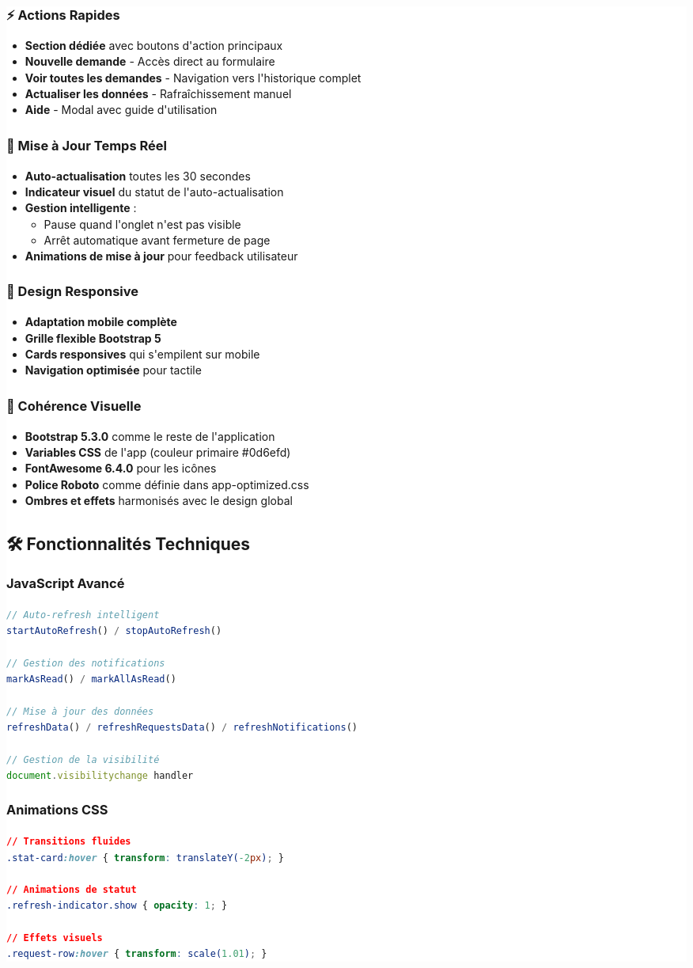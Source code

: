 ### ⚡ Actions Rapides
- **Section dédiée** avec boutons d'action principaux
- **Nouvelle demande** - Accès direct au formulaire
- **Voir toutes les demandes** - Navigation vers l'historique complet
- **Actualiser les données** - Rafraîchissement manuel
- **Aide** - Modal avec guide d'utilisation

### 🔄 Mise à Jour Temps Réel
- **Auto-actualisation** toutes les 30 secondes
- **Indicateur visuel** du statut de l'auto-actualisation
- **Gestion intelligente** :
  - Pause quand l'onglet n'est pas visible
  - Arrêt automatique avant fermeture de page
- **Animations de mise à jour** pour feedback utilisateur

### 📱 Design Responsive
- **Adaptation mobile complète**
- **Grille flexible Bootstrap 5**
- **Cards responsives** qui s'empilent sur mobile
- **Navigation optimisée** pour tactile

### 🎨 Cohérence Visuelle
- **Bootstrap 5.3.0** comme le reste de l'application
- **Variables CSS** de l'app (couleur primaire #0d6efd)
- **FontAwesome 6.4.0** pour les icônes
- **Police Roboto** comme définie dans app-optimized.css
- **Ombres et effets** harmonisés avec le design global

## 🛠️ Fonctionnalités Techniques

### JavaScript Avancé
```javascript
// Auto-refresh intelligent
startAutoRefresh() / stopAutoRefresh()

// Gestion des notifications
markAsRead() / markAllAsRead()

// Mise à jour des données
refreshData() / refreshRequestsData() / refreshNotifications()

// Gestion de la visibilité
document.visibilitychange handler
```

### Animations CSS
```css
// Transitions fluides
.stat-card:hover { transform: translateY(-2px); }

// Animations de statut
.refresh-indicator.show { opacity: 1; }

// Effets visuels
.request-row:hover { transform: scale(1.01); }
```
